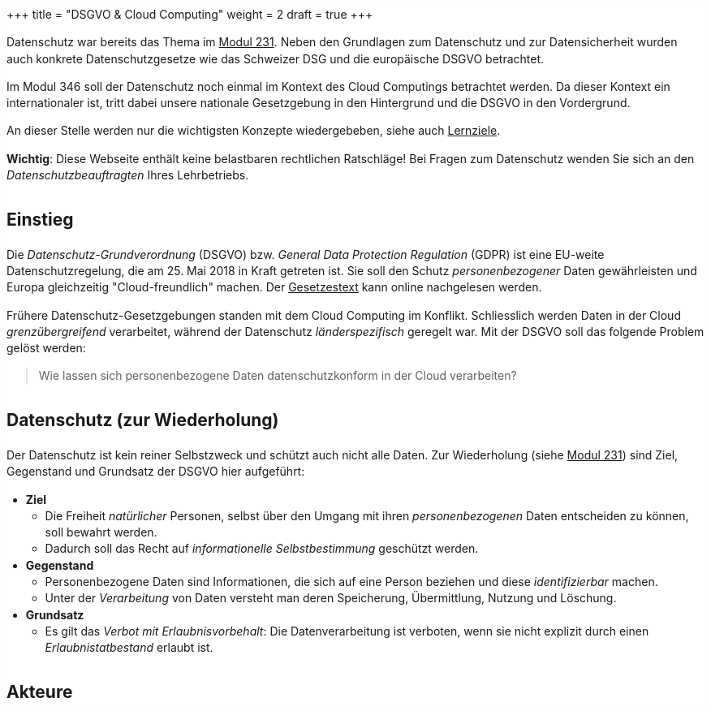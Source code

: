 +++
title = "DSGVO & Cloud Computing"
weight = 2
draft = true
+++

Datenschutz war bereits das Thema im [Modul 231](https://www.modulbaukasten.ch/module/231/1/de-DE?title=Datenschutz-und-Datensicherheit-anwenden).  Neben den Grundlagen zum Datenschutz und zur Datensicherheit wurden auch konkrete Datenschutzgesetze wie das Schweizer DSG und die europäische DSGVO betrachtet.

Im Modul 346 soll der Datenschutz noch einmal im Kontext des Cloud Computings betrachtet werden. Da dieser Kontext ein internationaler ist, tritt dabei unsere nationale Gesetzgebung in den Hintergrund und die DSGVO in den Vordergrund.

An dieser Stelle werden nur die wichtigsten Konzepte wiedergebeben, siehe auch [Lernziele](/lernziele/pruefung1/#dsgvo--cloud-computing).

**Wichtig**: Diese Webseite enthält keine belastbaren rechtlichen Ratschläge! Bei Fragen zum Datenschutz wenden Sie sich an den _Datenschutzbeauftragten_ Ihres Lehrbetriebs.

## Einstieg

Die _Datenschutz-Grundverordnung_ (DSGVO) bzw. _General Data Protection Regulation_ (GDPR) ist eine EU-weite Datenschutzregelung, die am 25. Mai 2018 in Kraft getreten ist. Sie soll den Schutz _personenbezogener_ Daten gewährleisten und Europa gleichzeitig "Cloud-freundlich" machen. Der [Gesetzestext](https://dsgvo-gesetz.de/) kann online nachgelesen werden.

Frühere Datenschutz-Gesetzgebungen standen mit dem Cloud Computing im Konflikt.  Schliesslich werden Daten in der Cloud _grenzübergreifend_ verarbeitet, während der Datenschutz _länderspezifisch_ geregelt war. Mit der DSGVO soll das folgende Problem gelöst werden:

> Wie lassen sich personenbezogene Daten datenschutzkonform in der Cloud verarbeiten?

## Datenschutz (zur Wiederholung)

Der Datenschutz ist kein reiner Selbstzweck und schützt auch nicht alle Daten.  Zur Wiederholung (siehe [Modul 231](https://www.modulbaukasten.ch/module/231/1/de-DE)) sind Ziel, Gegenstand und Grundsatz der DSGVO hier aufgeführt:

- **Ziel**
    - Die Freiheit _natürlicher_ Personen, selbst über den Umgang mit ihren _personenbezogenen_ Daten entscheiden zu können, soll bewahrt werden.
    - Dadurch soll das Recht auf _informationelle Selbstbestimmung_ geschützt werden.
- **Gegenstand**
    - Personenbezogene Daten sind Informationen, die sich auf eine Person beziehen und diese _identifizierbar_ machen.
    - Unter der _Verarbeitung_ von Daten versteht man deren Speicherung, Übermittlung, Nutzung und Löschung.
- **Grundsatz**
    - Es gilt das _Verbot mit Erlaubnisvorbehalt_: Die Datenverarbeitung ist verboten, wenn sie nicht explizit durch einen _Erlaubnistatbestand_ erlaubt ist.

## Akteure
